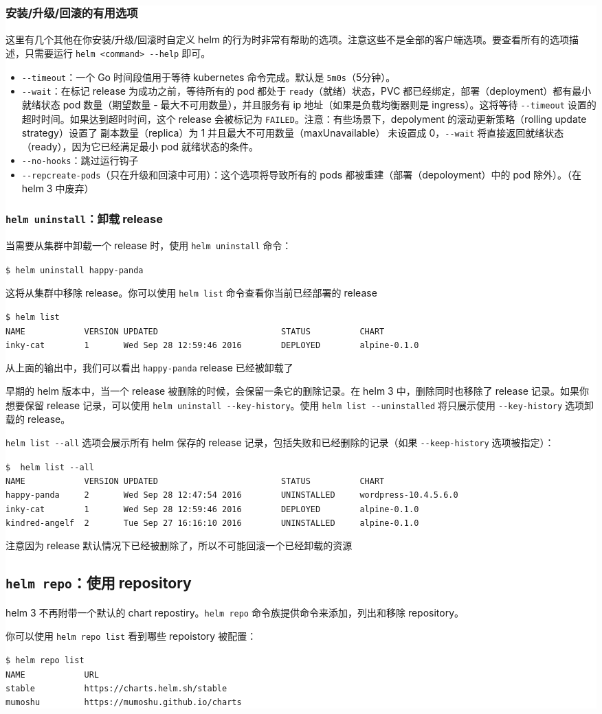### 安装/升级/回滚的有用选项

这里有几个其他在你安装/升级/回滚时自定义 helm 的行为时非常有帮助的选项。注意这些不是全部的客户端选项。要查看所有的选项描述，只需要运行 `helm <command> --help` 即可。

- `--timeout`：一个 Go 时间段值用于等待 kubernetes 命令完成。默认是 `5m0s`（5分钟）。
- `--wait`：在标记 release 为成功之前，等待所有的 pod 都处于 `ready`（就绪）状态，PVC 都已经绑定，部署（deployment）都有最小就绪状态 pod 数量（期望数量 - 最大不可用数量），并且服务有 ip 地址（如果是负载均衡器则是 ingress）。这将等待 `--timeout` 设置的超时时间。如果达到超时时间，这个 release 会被标记为 `FAILED`。注意：有些场景下，depolyment 的滚动更新策略（rolling update strategy）设置了 副本数量（replica）为 1 并且最大不可用数量（maxUnavailable） 未设置成 0，`--wait` 将直接返回就绪状态（ready），因为它已经满足最小 pod 就绪状态的条件。
- `--no-hooks`：跳过运行钩子
- `--repcreate-pods`（只在升级和回滚中可用）：这个选项将导致所有的 pods 都被重建（部署（depoloyment）中的 pod 除外）。（在 helm 3 中废弃）

### `helm uninstall`：卸载 release

当需要从集群中卸载一个 release 时，使用 `helm uninstall` 命令：

```
$ helm uninstall happy-panda
```

这将从集群中移除 release。你可以使用 `helm list` 命令查看你当前已经部署的 release

```
$ helm list
NAME            VERSION UPDATED                         STATUS          CHART
inky-cat        1       Wed Sep 28 12:59:46 2016        DEPLOYED        alpine-0.1.0
```

从上面的输出中，我们可以看出 `happy-panda` release 已经被卸载了

早期的 helm 版本中，当一个 release 被删除的时候，会保留一条它的删除记录。在 helm 3 中，删除同时也移除了 release 记录。如果你想要保留 release 记录，可以使用 `helm uninstall --key-history`。使用 `helm list --uninstalled` 将只展示使用 `--key-history` 选项卸载的 release。

`helm list --all` 选项会展示所有 helm 保存的 release 记录，包括失败和已经删除的记录（如果 `--keep-history` 选项被指定）：

```
$  helm list --all
NAME            VERSION UPDATED                         STATUS          CHART
happy-panda     2       Wed Sep 28 12:47:54 2016        UNINSTALLED     wordpress-10.4.5.6.0
inky-cat        1       Wed Sep 28 12:59:46 2016        DEPLOYED        alpine-0.1.0
kindred-angelf  2       Tue Sep 27 16:16:10 2016        UNINSTALLED     alpine-0.1.0
```

注意因为 release 默认情况下已经被删除了，所以不可能回滚一个已经卸载的资源

## `helm repo`：使用 repository

helm 3 不再附带一个默认的 chart repostiry。`helm repo` 命令族提供命令来添加，列出和移除 repository。

你可以使用 `helm repo list` 看到哪些 repoistory 被配置：

```
$ helm repo list
NAME            URL
stable          https://charts.helm.sh/stable
mumoshu         https://mumoshu.github.io/charts
```
